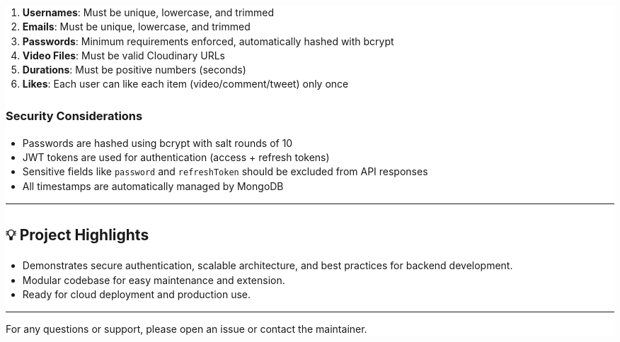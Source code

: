 1. **Usernames**: Must be unique, lowercase, and trimmed
2. **Emails**: Must be unique, lowercase, and trimmed
3. **Passwords**: Minimum requirements enforced, automatically hashed with bcrypt
4. **Video Files**: Must be valid Cloudinary URLs
5. **Durations**: Must be positive numbers (seconds)
6. **Likes**: Each user can like each item (video/comment/tweet) only once

### Security Considerations

- Passwords are hashed using bcrypt with salt rounds of 10
- JWT tokens are used for authentication (access + refresh tokens)
- Sensitive fields like `password` and `refreshToken` should be excluded from API responses
- All timestamps are automatically managed by MongoDB

---

## 💡 Project Highlights

- Demonstrates secure authentication, scalable architecture, and best practices for backend development.
- Modular codebase for easy maintenance and extension.
- Ready for cloud deployment and production use.

---

For any questions or support, please open an issue or contact the maintainer.
